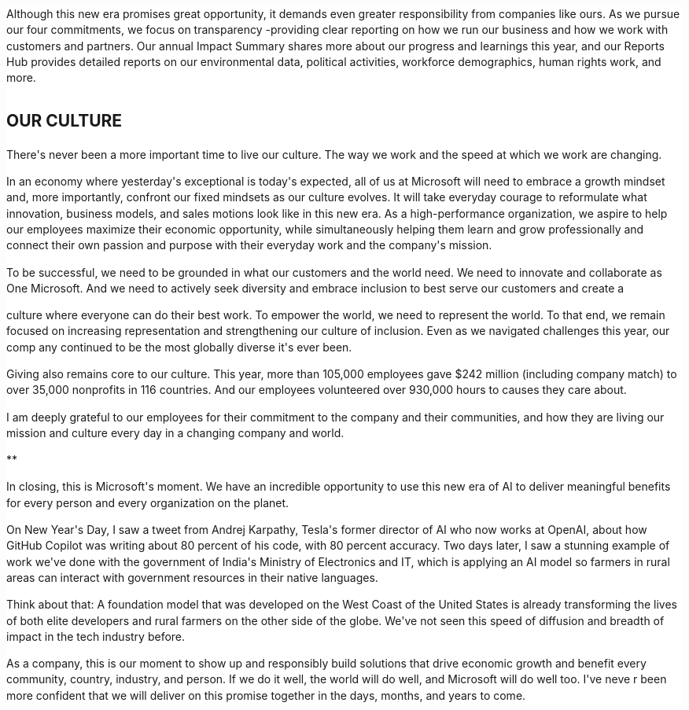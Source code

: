 Although this new era promises great opportunity, it demands even greater responsibility from companies like ours. As we pursue our four commitments, we focus on transparency -providing clear reporting on how we run our business and how we work with customers and partners. Our annual Impact Summary shares more about our progress and learnings this year, and our Reports Hub provides detailed reports on our environmental data, political activities, workforce demographics, human rights work, and more.

## OUR CULTURE

There's never been a more important time to live our culture. The way we work and the speed at which we work are changing.

In an economy where yesterday's exceptional is today's expected, all of us at Microsoft will need to embrace a growth mindset  and,  more  importantly,  confront  our  fixed  mindsets  as  our  culture  evolves.  It  will  take  everyday  courage  to reformulate  what  innovation,  business  models,  and  sales  motions  look  like  in  this  new  era.  As  a  high-performance organization, we aspire to help our employees maximize their economic opportunity, while simultaneously helping them learn and grow professionally and connect their own passion and purpose with their everyday work and the company's mission.

To be successful, we need to be grounded in what our customers and the world need. We need to innovate and collaborate as One Microsoft. And we need to actively seek diversity and embrace inclusion to best serve our customers and create a

culture where everyone can do their best work. To empower the world, we need to represent the world. To that end, we remain focused on increasing representation and strengthening our culture of inclusion. Even as we navigated challenges this year, our comp any continued to be the most globally diverse it's ever been.

Giving also remains core to our culture. This year, more than 105,000 employees gave $242 million (including company match) to over 35,000 nonprofits in 116 countries. And our employees volunteered over 930,000 hours to causes they care about.

I am deeply grateful to our employees for their commitment to the company and their communities, and how they are living our mission and culture every day in a changing company and world.

**

In closing, this is Microsoft's moment. We have an incredible opportunity to use this new era of AI to deliver meaningful benefits for every person and every organization on the planet.

On New Year's Day, I saw a tweet from Andrej Karpathy, Tesla's former director of AI who now works at OpenAI, about how GitHub Copilot was writing about 80 percent of his code, with 80 percent accuracy. Two days later, I saw a stunning example of work we've done with the government of India's Ministry of Electronics and IT, which is applying an AI model so farmers in rural areas can interact with government resources in their native languages.

Think about that: A foundation model that was developed on the West Coast of the United States is already transforming the lives of both elite developers and rural farmers on the other side of the globe. We've not seen this speed of diffusion and breadth of impact in the tech industry before.

As a company, this is our moment to show up and responsibly build solutions that drive economic growth and benefit every community, country, industry, and person. If we do it well, the world will do well, and Microsoft will do well too. I've neve r been more confident that we will deliver on this promise together in the days, months, and years to come.

